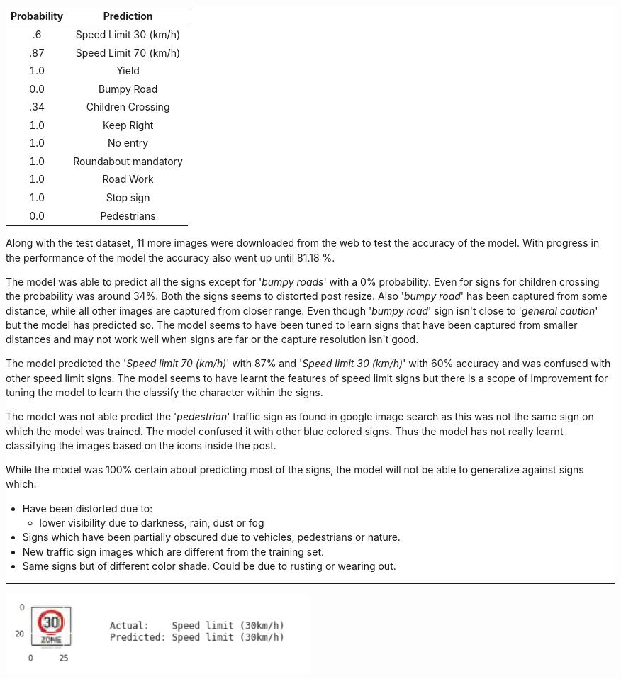 | Probability         	|     Prediction	        					| 
|:---------------------:|:-----------------------------------:| 
| .6     				| Speed Limit 30 (km/h) 	|
| .87     				| Speed Limit 70 (km/h) 	|
| 1.0 					| Yield		|
| 0.0				    | Bumpy Road  | 
| .34				    | Children Crossing  |  
| 1.0 				    | Keep Right |   
| 1.0 				    | No entry  |
| 1.0				    | Roundabout mandatory |
| 1.0 	      			| Road Work	|
| 1.0         			| Stop sign  |   
| 0.0					| Pedestrians|

Along with the test dataset,  11 more images were downloaded from the web to test the accuracy of the model. With progress in the performance of the model the accuracy also went up until 81.18 %.

The model was able to predict all the signs except for '*bumpy roads*' with a 0% probability. Even for signs for children crossing the probability was around 34%. Both the signs seems to distorted post resize. Also '*bumpy road*'  has been captured from some distance, while all other images are captured from closer range. Even though '*bumpy road*' sign isn't close to '*general caution*' but the model has predicted so. The model seems to have been tuned to learn signs that have been captured from smaller distances and may not work well when signs are far or the capture resolution isn't good.

The model predicted the '*Speed limit 70 (km/h)*'  with 87% and '*Speed limit 30 (km/h)*' with 60% accuracy and was confused with other speed limit signs. The model seems to have learnt the features of speed limit signs but there is a scope of improvement for tuning the model to learn the classify the character within the signs.

The model was not able predict the '*pedestrian*' traffic sign as found in google image search as this was not the same sign on which the model was trained. The model confused it with other blue colored signs. Thus the model has not really learnt classifying the images based on the icons inside the post.

While the model was 100% certain about predicting most of the signs, the model will not be able to generalize against signs which:
- Have been distorted due to:
	- lower visibility due to darkness, rain, dust or fog
- Signs which have been partially obscured due to vehicles, pedestrians or nature.
- New traffic sign images which are different from the training set.
- Same signs but of different color shade. Could be due to rusting or wearing out.

----

<div>
<p>
<img src="./img/30_limit_prediction.png" alt="@img01 | left | img7" width="50%" align="left">